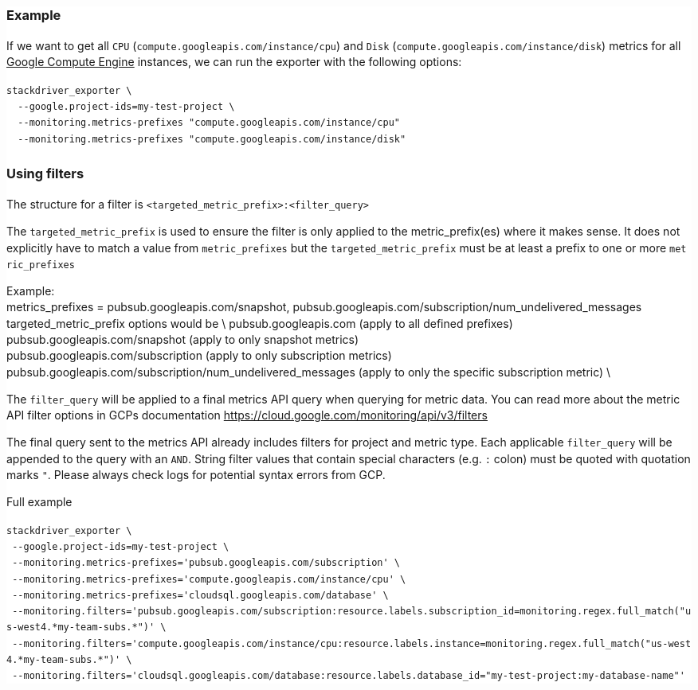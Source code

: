 ### Example

If we want to get all `CPU` (`compute.googleapis.com/instance/cpu`) and `Disk` (`compute.googleapis.com/instance/disk`) metrics for all [Google Compute Engine][google-compute] instances, we can run the exporter with the following options:

```
stackdriver_exporter \
  --google.project-ids=my-test-project \
  --monitoring.metrics-prefixes "compute.googleapis.com/instance/cpu"
  --monitoring.metrics-prefixes "compute.googleapis.com/instance/disk"
```

### Using filters

The structure for a filter is `<targeted_metric_prefix>:<filter_query>`

The `targeted_metric_prefix` is used to ensure the filter is only applied to the metric_prefix(es) where it makes sense. 
It does not explicitly have to match a value from `metric_prefixes` but the `targeted_metric_prefix` must be at least a prefix to one or more `metric_prefixes`
 
Example: \
 metrics_prefixes = pubsub.googleapis.com/snapshot, pubsub.googleapis.com/subscription/num_undelivered_messages \
 targeted_metric_prefix options would be \ 
   pubsub.googleapis.com (apply to all defined prefixes) \
   pubsub.googleapis.com/snapshot (apply to only snapshot metrics) \
   pubsub.googleapis.com/subscription (apply to only subscription metrics) \
   pubsub.googleapis.com/subscription/num_undelivered_messages (apply to only the specific subscription metric) \

The `filter_query` will be applied to a final metrics API query when querying for metric data. You can read more about the metric API filter options in GCPs documentation https://cloud.google.com/monitoring/api/v3/filters

The final query sent to the metrics API already includes filters for project and metric type. Each applicable `filter_query` will be appended to the query with an `AND`. String filter values that contain special characters (e.g. `:` colon) must be quoted with quotation marks `"`. Please always check logs for potential syntax errors from GCP.

Full example
```
stackdriver_exporter \
 --google.project-ids=my-test-project \
 --monitoring.metrics-prefixes='pubsub.googleapis.com/subscription' \
 --monitoring.metrics-prefixes='compute.googleapis.com/instance/cpu' \
 --monitoring.metrics-prefixes='cloudsql.googleapis.com/database' \
 --monitoring.filters='pubsub.googleapis.com/subscription:resource.labels.subscription_id=monitoring.regex.full_match("us-west4.*my-team-subs.*")' \
 --monitoring.filters='compute.googleapis.com/instance/cpu:resource.labels.instance=monitoring.regex.full_match("us-west4.*my-team-subs.*")' \
 --monitoring.filters='cloudsql.googleapis.com/database:resource.labels.database_id="my-test-project:my-database-name"'
```


[access-control]: https://cloud.google.com/monitoring/access-control
[access-scopes]: https://cloud.google.com/compute/docs/access/service-accounts#accesscopesiam
[application-default-credentials]: https://developers.google.com/identity/protocols/application-default-credentials
[binaries]: https://github.com/prometheus-community/stackdriver_exporter/releases
[cloudfoundry]: https://www.cloudfoundry.org/
[contributing]: https://github.com/prometheus-community/stackdriver_exporter/blob/master/CONTRIBUTING.md
[google-compute]: https://cloud.google.com/compute/
[golang]: https://golang.org/
[license]: https://github.com/prometheus-community/stackdriver_exporter/blob/master/LICENSE
[manifest]: https://github.com/prometheus-community/stackdriver_exporter/blob/master/manifest.yml
[metrics-prefix-example]: https://github.com/prometheus-community/stackdriver_exporter#example
[metrics-list]: https://cloud.google.com/monitoring/api/metrics
[metrics-name]: https://prometheus.io/docs/concepts/data_model/#metric-names-and-labels
[monitored-resources]: https://cloud.google.com/monitoring/api/resources
[prometheus]: https://prometheus.io/
[prometheus-boshrelease]: https://github.com/cloudfoundry-community/prometheus-boshrelease
[stackdriver]: https://cloud.google.com/monitoring/